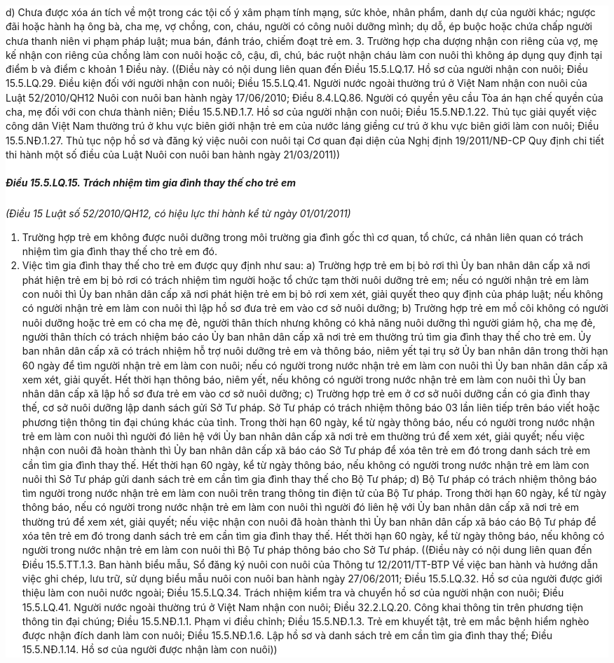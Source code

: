 d) Chưa được xóa án tích về một trong các tội cố ý xâm phạm tính mạng, sức khỏe, nhân phẩm, danh dự của người khác; ngược đãi hoặc hành hạ ông bà, cha mẹ, vợ chồng, con, cháu, người có công nuôi dưỡng mình; dụ dỗ, ép buộc hoặc chứa chấp người chưa thanh niên vi phạm pháp luật; mua bán, đánh tráo, chiếm đoạt trẻ em.
3. Trường hợp cha dượng nhận con riêng của vợ, mẹ kế nhận con riêng của chồng làm con nuôi hoặc cô, cậu, dì, chú, bác ruột nhận cháu làm con nuôi thì không áp dụng quy định tại điểm b và điểm c khoản 1 Điều này.
((Điều này có nội dung liên quan đến Điều 15.5.LQ.17. Hồ sơ của người nhận con nuôi; Điều 15.5.LQ.29. Điều kiện đối với người nhận con nuôi; Điều 15.5.LQ.41. Người nước ngoài thường trú ở Việt Nam nhận con nuôi của Luật 52/2010/QH12 Nuôi con nuôi ban hành ngày 17/06/2010; Điều 8.4.LQ.86. Người có quyền yêu cầu Tòa án hạn chế quyền của cha, mẹ đối với con chưa thành niên; Điều 15.5.NĐ.1.7. Hồ sơ của người nhận con nuôi; Điều 15.5.NĐ.1.22. Thủ tục giải quyết việc công dân Việt Nam thường trú ở khu vực biên giới nhận trẻ em của nước láng giềng cư trú ở khu vực biên giới làm con nuôi; Điều 15.5.NĐ.1.27. Thủ tục nộp hồ sơ và đăng ký việc nuôi con nuôi tại Cơ quan đại diện của Nghị định 19/2011/NĐ-CP Quy định chi tiết thi hành một số điều của Luật Nuôi con nuôi ban hành ngày 21/03/2011))

##### Điều 15.5.LQ.15. Trách nhiệm tìm gia đình thay thế cho trẻ em
*(Điều 15 Luật số 52/2010/QH12, có hiệu lực thi hành kể từ ngày 01/01/2011)*
1. Trường hợp trẻ em không được nuôi dưỡng trong môi trường gia đình gốc thì cơ quan, tổ chức, cá nhân liên quan có trách nhiệm tìm gia đình thay thế cho trẻ em đó.
2. Việc tìm gia đình thay thế cho trẻ em được quy định như sau:
a) Trường hợp trẻ em bị bỏ rơi thì Ủy ban nhân dân cấp xã nơi phát hiện trẻ em bị bỏ rơi có trách nhiệm tìm người hoặc tổ chức tạm thời nuôi dưỡng trẻ em; nếu có người nhận trẻ em làm con nuôi thì Ủy ban nhân dân cấp xã nơi phát hiện trẻ em bị bỏ rơi xem xét, giải quyết theo quy định của pháp luật; nếu không có người nhận trẻ em làm con nuôi thì lập hồ sơ đưa trẻ em vào cơ sở nuôi dưỡng;
b) Trường hợp trẻ em mồ côi không có người nuôi dưỡng hoặc trẻ em có cha mẹ đẻ, người thân thích nhưng không có khả năng nuôi dưỡng thì người giám hộ, cha mẹ đẻ, người thân thích có trách nhiệm báo cáo Ủy ban nhân dân cấp xã nơi trẻ em thường trú tìm gia đình thay thế cho trẻ em. Ủy ban nhân dân cấp xã có trách nhiệm hỗ trợ nuôi dưỡng trẻ em và thông báo, niêm yết tại trụ sở Ủy ban nhân dân trong thời hạn 60 ngày để tìm người nhận trẻ em làm con nuôi; nếu có người trong nước nhận trẻ em làm con nuôi thì Ủy ban nhân dân cấp xã xem xét, giải quyết. Hết thời hạn thông báo, niêm yết, nếu không có người trong nước nhận trẻ em làm con nuôi thì Ủy ban nhân dân cấp xã lập hồ sơ đưa trẻ em vào cơ sở nuôi dưỡng;
c) Trường hợp trẻ em ở cơ sở nuôi dưỡng cần có gia đình thay thế, cơ sở nuôi dưỡng lập danh sách gửi Sở Tư pháp. Sở Tư pháp có trách nhiệm thông báo 03 lần liên tiếp trên báo viết hoặc phương tiện thông tin đại chúng khác của tỉnh.
Trong thời hạn 60 ngày, kể từ ngày thông báo, nếu có người trong nước nhận trẻ em làm con nuôi thì người đó liên hệ với Ủy ban nhân dân cấp xã nơi trẻ em thường trú để xem xét, giải quyết; nếu việc nhận con nuôi đã hoàn thành thì Ủy ban nhân dân cấp xã báo cáo Sở Tư pháp để xóa tên trẻ em đó trong danh sách trẻ em cần tìm gia đình thay thế.
Hết thời hạn 60 ngày, kể từ ngày thông báo, nếu không có người trong nước nhận trẻ em làm con nuôi thì Sở Tư pháp gửi danh sách trẻ em cần tìm gia đình thay thế cho Bộ Tư pháp;
d) Bộ Tư pháp có trách nhiệm thông báo tìm người trong nước nhận trẻ em làm con nuôi trên trang thông tin điện tử của Bộ Tư pháp.
Trong thời hạn 60 ngày, kể từ ngày thông báo, nếu có người trong nước nhận trẻ em làm con nuôi thì người đó liên hệ với Ủy ban nhân dân cấp xã nơi trẻ em thường trú để xem xét, giải quyết; nếu việc nhận con nuôi đã hoàn thành thì Ủy ban nhân dân cấp xã báo cáo Bộ Tư pháp để xóa tên trẻ em đó trong danh sách trẻ em cần tìm gia đình thay thế.
Hết thời hạn 60 ngày, kể từ ngày thông báo, nếu không có người trong nước nhận trẻ em làm con nuôi thì Bộ Tư pháp thông báo cho Sở Tư pháp.
((Điều này có nội dung liên quan đến Điều 15.5.TT.1.3. Ban hành biểu mẫu, Sổ đăng ký nuôi con nuôi của Thông tư 12/2011/TT-BTP Về việc ban hành và hướng dẫn việc ghi chép, lưu trữ, sử dụng biểu mẫu nuôi con nuôi ban hành ngày 27/06/2011; Điều 15.5.LQ.32. Hồ sơ của người được giới thiệu làm con nuôi nước ngoài; Điều 15.5.LQ.34. Trách nhiệm kiểm tra và chuyển hồ sơ của người nhận con nuôi; Điều 15.5.LQ.41. Người nước ngoài thường trú ở Việt Nam nhận con nuôi; Điều 32.2.LQ.20. Công khai thông tin trên phương tiện thông tin đại chúng; Điều 15.5.NĐ.1.1. Phạm vi điều chỉnh; Điều 15.5.NĐ.1.3. Trẻ em khuyết tật, trẻ em mắc bệnh hiểm nghèo được nhận đích danh làm con nuôi; Điều 15.5.NĐ.1.6. Lập hồ sơ và danh sách trẻ em cần tìm gia đình thay thế; Điều 15.5.NĐ.1.14. Hồ sơ của người được nhận làm con nuôi))
